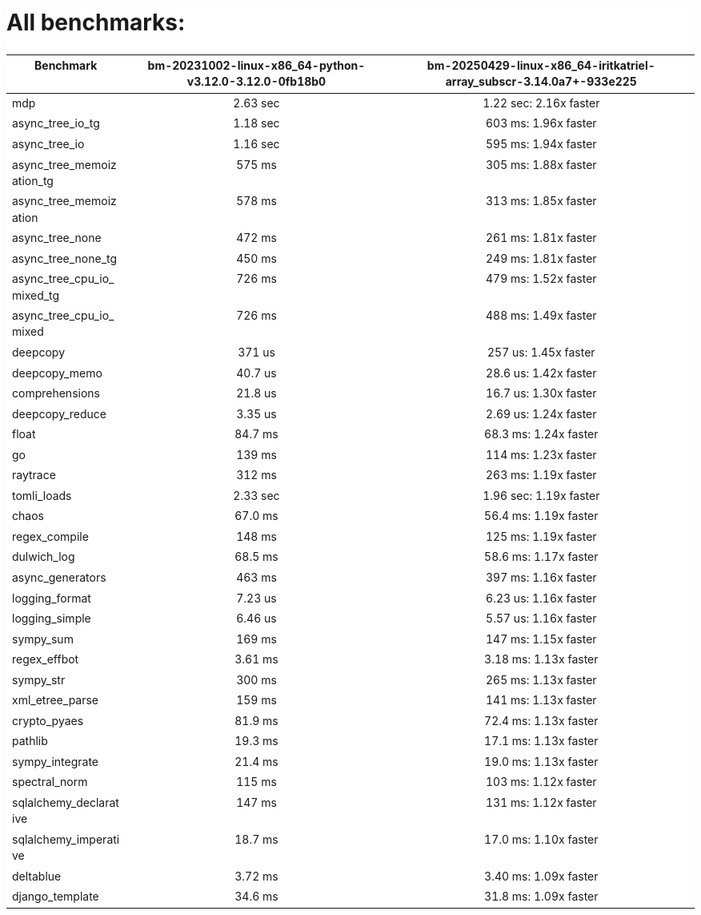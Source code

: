All benchmarks:
===============

| Benchmark                  | bm-20231002-linux-x86_64-python-v3.12.0-3.12.0-0fb18b0 | bm-20250429-linux-x86_64-iritkatriel-array_subscr-3.14.0a7+-933e225 |
|----------------------------|:------------------------------------------------------:|:-------------------------------------------------------------------:|
| mdp                        | 2.63 sec                                               | 1.22 sec: 2.16x faster                                              |
| async_tree_io_tg           | 1.18 sec                                               | 603 ms: 1.96x faster                                                |
| async_tree_io              | 1.16 sec                                               | 595 ms: 1.94x faster                                                |
| async_tree_memoization_tg  | 575 ms                                                 | 305 ms: 1.88x faster                                                |
| async_tree_memoization     | 578 ms                                                 | 313 ms: 1.85x faster                                                |
| async_tree_none            | 472 ms                                                 | 261 ms: 1.81x faster                                                |
| async_tree_none_tg         | 450 ms                                                 | 249 ms: 1.81x faster                                                |
| async_tree_cpu_io_mixed_tg | 726 ms                                                 | 479 ms: 1.52x faster                                                |
| async_tree_cpu_io_mixed    | 726 ms                                                 | 488 ms: 1.49x faster                                                |
| deepcopy                   | 371 us                                                 | 257 us: 1.45x faster                                                |
| deepcopy_memo              | 40.7 us                                                | 28.6 us: 1.42x faster                                               |
| comprehensions             | 21.8 us                                                | 16.7 us: 1.30x faster                                               |
| deepcopy_reduce            | 3.35 us                                                | 2.69 us: 1.24x faster                                               |
| float                      | 84.7 ms                                                | 68.3 ms: 1.24x faster                                               |
| go                         | 139 ms                                                 | 114 ms: 1.23x faster                                                |
| raytrace                   | 312 ms                                                 | 263 ms: 1.19x faster                                                |
| tomli_loads                | 2.33 sec                                               | 1.96 sec: 1.19x faster                                              |
| chaos                      | 67.0 ms                                                | 56.4 ms: 1.19x faster                                               |
| regex_compile              | 148 ms                                                 | 125 ms: 1.19x faster                                                |
| dulwich_log                | 68.5 ms                                                | 58.6 ms: 1.17x faster                                               |
| async_generators           | 463 ms                                                 | 397 ms: 1.16x faster                                                |
| logging_format             | 7.23 us                                                | 6.23 us: 1.16x faster                                               |
| logging_simple             | 6.46 us                                                | 5.57 us: 1.16x faster                                               |
| sympy_sum                  | 169 ms                                                 | 147 ms: 1.15x faster                                                |
| regex_effbot               | 3.61 ms                                                | 3.18 ms: 1.13x faster                                               |
| sympy_str                  | 300 ms                                                 | 265 ms: 1.13x faster                                                |
| xml_etree_parse            | 159 ms                                                 | 141 ms: 1.13x faster                                                |
| crypto_pyaes               | 81.9 ms                                                | 72.4 ms: 1.13x faster                                               |
| pathlib                    | 19.3 ms                                                | 17.1 ms: 1.13x faster                                               |
| sympy_integrate            | 21.4 ms                                                | 19.0 ms: 1.13x faster                                               |
| spectral_norm              | 115 ms                                                 | 103 ms: 1.12x faster                                                |
| sqlalchemy_declarative     | 147 ms                                                 | 131 ms: 1.12x faster                                                |
| sqlalchemy_imperative      | 18.7 ms                                                | 17.0 ms: 1.10x faster                                               |
| deltablue                  | 3.72 ms                                                | 3.40 ms: 1.09x faster                                               |
| django_template            | 34.6 ms                                                | 31.8 ms: 1.09x faster                                               |